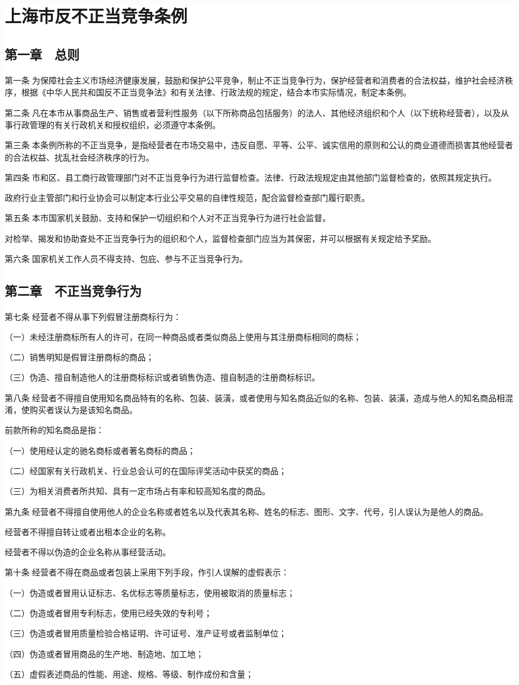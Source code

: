 # 上海市反不正当竞争条例



## 第一章　总则

第一条 为保障社会主义市场经济健康发展，鼓励和保护公平竞争，制止不正当竞争行为，保护经营者和消费者的合法权益，维护社会经济秩序，根据《中华人民共和国反不正当竞争法》和有关法律、行政法规的规定，结合本市实际情况，制定本条例。

第二条 凡在本市从事商品生产、销售或者营利性服务（以下所称商品包括服务）的法人、其他经济组织和个人（以下统称经营者），以及从事行政管理的有关行政机关和授权组织，必须遵守本条例。

第三条 本条例所称的不正当竞争，是指经营者在市场交易中，违反自愿、平等、公平、诚实信用的原则和公认的商业道德而损害其他经营者的合法权益、扰乱社会经济秩序的行为。

第四条 市和区、县工商行政管理部门对不正当竞争行为进行监督检查。法律、行政法规规定由其他部门监督检查的，依照其规定执行。

政府行业主管部门和行业协会可以制定本行业公平交易的自律性规范，配合监督检查部门履行职责。

第五条 本市国家机关鼓励、支持和保护一切组织和个人对不正当竞争行为进行社会监督。

对检举、揭发和协助查处不正当竞争行为的组织和个人，监督检查部门应当为其保密，并可以根据有关规定给予奖励。

第六条 国家机关工作人员不得支持、包庇、参与不正当竞争行为。

## 第二章　不正当竞争行为

第七条 经营者不得从事下列假冒注册商标行为：

（一）未经注册商标所有人的许可，在同一种商品或者类似商品上使用与其注册商标相同的商标；

（二）销售明知是假冒注册商标的商品；

（三）伪造、擅自制造他人的注册商标标识或者销售伪造、擅自制造的注册商标标识。

第八条 经营者不得擅自使用知名商品特有的名称、包装、装潢，或者使用与知名商品近似的名称、包装、装潢，造成与他人的知名商品相混淆，使购买者误认为是该知名商品。

前款所称的知名商品是指：

（一）使用经认定的驰名商标或者著名商标的商品；

（二）经国家有关行政机关、行业总会认可的在国际评奖活动中获奖的商品；

（三）为相关消费者所共知、具有一定市场占有率和较高知名度的商品。

第九条 经营者不得擅自使用他人的企业名称或者姓名以及代表其名称、姓名的标志、图形、文字、代号，引人误认为是他人的商品。

经营者不得擅自转让或者出租本企业的名称。

经营者不得以伪造的企业名称从事经营活动。

第十条 经营者不得在商品或者包装上采用下列手段，作引人误解的虚假表示：

（一）伪造或者冒用认证标志、名优标志等质量标志，使用被取消的质量标志；

（二）伪造或者冒用专利标志，使用已经失效的专利号；

（三）伪造或者冒用质量检验合格证明、许可证号、准产证号或者监制单位；

（四）伪造或者冒用商品的生产地、制造地、加工地；

（五）虚假表述商品的性能、用途、规格、等级、制作成份和含量；
